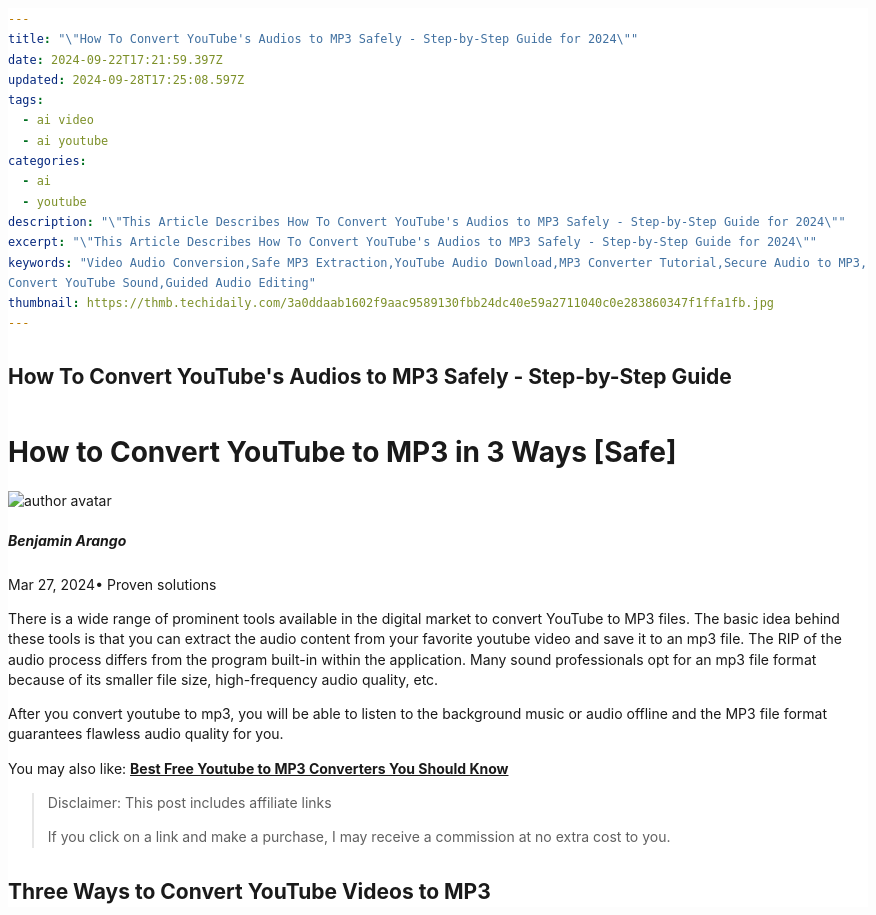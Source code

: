 ```yaml
---
title: "\"How To Convert YouTube's Audios to MP3 Safely - Step-by-Step Guide for 2024\""
date: 2024-09-22T17:21:59.397Z
updated: 2024-09-28T17:25:08.597Z
tags:
  - ai video
  - ai youtube
categories:
  - ai
  - youtube
description: "\"This Article Describes How To Convert YouTube's Audios to MP3 Safely - Step-by-Step Guide for 2024\""
excerpt: "\"This Article Describes How To Convert YouTube's Audios to MP3 Safely - Step-by-Step Guide for 2024\""
keywords: "Video Audio Conversion,Safe MP3 Extraction,YouTube Audio Download,MP3 Converter Tutorial,Secure Audio to MP3,Convert YouTube Sound,Guided Audio Editing"
thumbnail: https://thmb.techidaily.com/3a0ddaab1602f9aac9589130fbb24dc40e59a2711040c0e283860347f1ffa1fb.jpg
---
```


## How To Convert YouTube's Audios to MP3 Safely - Step-by-Step Guide

# How to Convert YouTube to MP3 in 3 Ways \[Safe\]

![author avatar](https://images.wondershare.com/filmora/article-images/benjamin-arango-author.jpg)

##### Benjamin Arango

 Mar 27, 2024• Proven solutions

There is a wide range of prominent tools available in the digital market to convert YouTube to MP3 files. The basic idea behind these tools is that you can extract the audio content from your favorite youtube video and save it to an mp3 file. The RIP of the audio process differs from the program built-in within the application. Many sound professionals opt for an mp3 file format because of its smaller file size, high-frequency audio quality, etc.

After you convert youtube to mp3, you will be able to listen to the background music or audio offline and the MP3 file format guarantees flawless audio quality for you.

You may also like: [**Best Free Youtube to MP3 Converters You Should Know**](https://tools.techidaily.com/wondershare/filmora/download/)

>  Disclaimer: This post includes affiliate links
>
>  If you click on a link and make a purchase, I may receive a commission at no extra cost to you.
>

## Three Ways to Convert YouTube Videos to MP3
